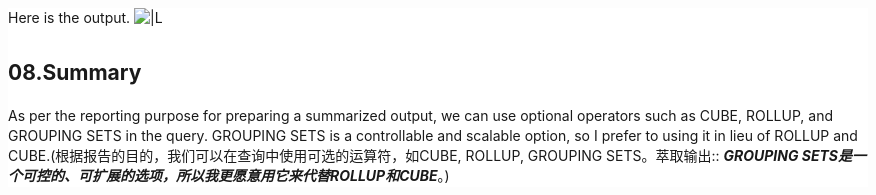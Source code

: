 Here is the output.
![|L](https://www.mssqltips.com/tipimages2/6315_group-by-cube-rollup-grouping-sets-sql-server.009-1.png)

## 08.Summary
As per the reporting purpose for preparing a summarized output, we can use optional operators such as CUBE, ROLLUP, and GROUPING SETS in the query. GROUPING SETS is a controllable and scalable option, so I prefer to using it in lieu of ROLLUP and CUBE.(根据报告的目的，我们可以在查询中使用可选的运算符，如CUBE, ROLLUP, GROUPING SETS。萃取输出:: **_GROUPING SETS是一个可控的、可扩展的选项，所以我更愿意用它来代替ROLLUP和CUBE_**。)